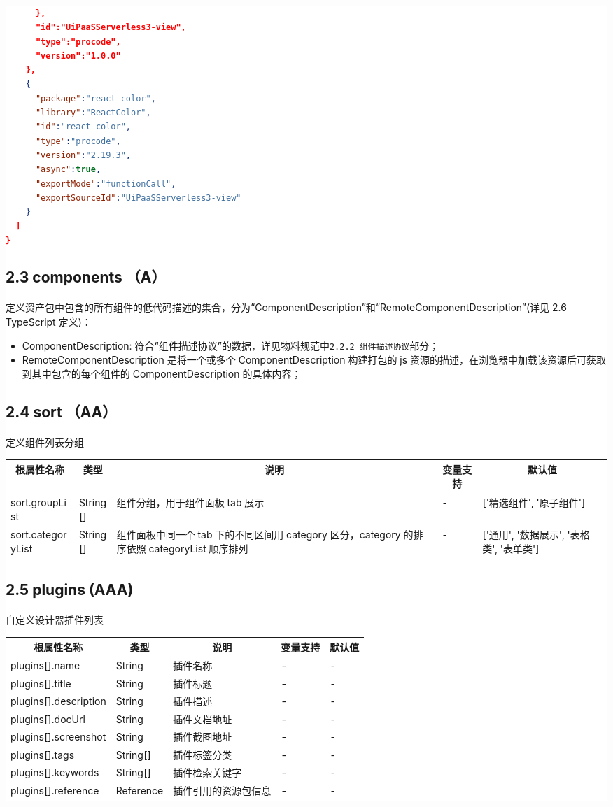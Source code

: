 ```json
      },
      "id":"UiPaaSServerless3-view",
      "type":"procode",
      "version":"1.0.0"
    },
    {
      "package":"react-color",
      "library":"ReactColor",
      "id":"react-color",
      "type":"procode",
      "version":"2.19.3",
      "async":true,
      "exportMode":"functionCall",
      "exportSourceId":"UiPaaSServerless3-view"
    }
  ]
}
```

## 2.3 components （A）

定义资产包中包含的所有组件的低代码描述的集合，分为“ComponentDescription”和“RemoteComponentDescription”(详见 2.6 TypeScript 定义)：

- ComponentDescription: 符合“组件描述协议”的数据，详见物料规范中`2.2.2 组件描述协议`部分；
- RemoteComponentDescription 是将一个或多个 ComponentDescription 构建打包的 js 资源的描述，在浏览器中加载该资源后可获取到其中包含的每个组件的 ComponentDescription 的具体内容；

## 2.4 sort （AA）

定义组件列表分组

| 根属性名称        | 类型     | 说明                                                                                         | 变量支持 | 默认值                                   |
| ----------------- | -------- | -------------------------------------------------------------------------------------------- | -------- | ---------------------------------------- |
| sort.groupList    | String[] | 组件分组，用于组件面板 tab 展示                                                              | -        | ['精选组件', '原子组件']                 |
| sort.categoryList | String[] | 组件面板中同一个 tab 下的不同区间用 category 区分，category 的排序依照 categoryList 顺序排列 | -        | ['通用', '数据展示', '表格类', '表单类'] |

## 2.5 plugins (AAA)

自定义设计器插件列表

| 根属性名称            | 类型      | 说明                 | 变量支持 | 默认值 |
| --------------------- | --------- | -------------------- | -------- | ------ |
| plugins[].name        | String    | 插件名称             | -        | -      |
| plugins[].title       | String    | 插件标题             | -        | -      |
| plugins[].description | String    | 插件描述             | -        | -      |
| plugins[].docUrl      | String    | 插件文档地址         | -        | -      |
| plugins[].screenshot  | String    | 插件截图地址         | -        | -      |
| plugins[].tags        | String[]  | 插件标签分类         | -        | -      |
| plugins[].keywords    | String[]  | 插件检索关键字       | -        | -      |
| plugins[].reference   | Reference | 插件引用的资源包信息 | -        | -      |


  [index: string]: any;
  [index: string]: string[];
  [index: string]: Configure;
  [index: string]: string;